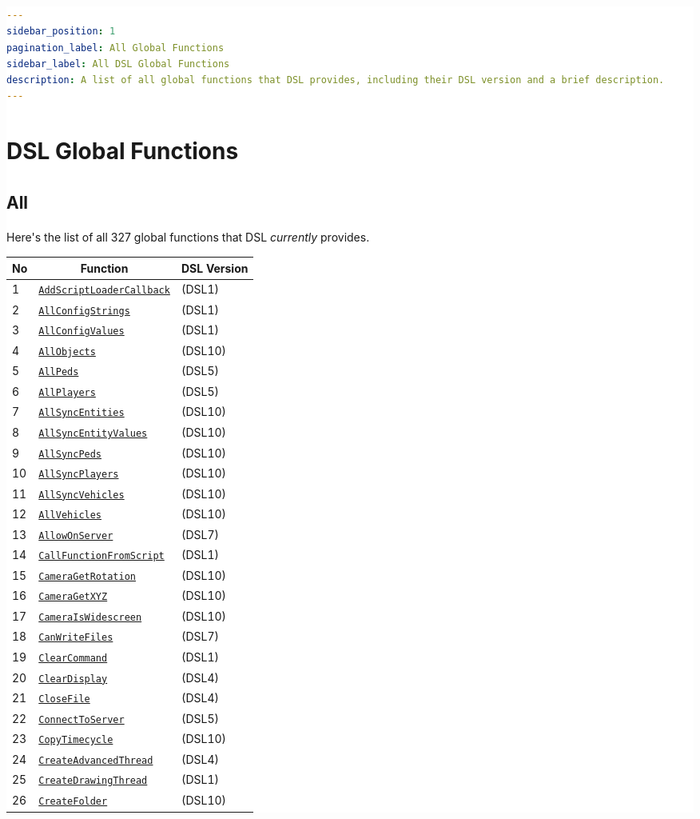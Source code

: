 ```yaml
---
sidebar_position: 1
pagination_label: All Global Functions
sidebar_label: All DSL Global Functions
description: A list of all global functions that DSL provides, including their DSL version and a brief description.
---
```


# DSL Global Functions

## All

Here's the list of all 327 global functions that DSL _currently_ provides.

| No  | Function                                                                       | DSL Version |
| --- | ------------------------------------------------------------------------------ | ----------- |
| 1   | [`AddScriptLoaderCallback`](./AddScriptLoaderCallback)                         | (DSL1)      |
| 2   | [`AllConfigStrings`](./AllConfigStrings)                                       | (DSL1)      |
| 3   | [`AllConfigValues`](./AllConfigValues)                                         | (DSL1)      |
| 4   | [`AllObjects`](./AllObjects)                                                   | (DSL10)     |
| 5   | [`AllPeds`](./AllPeds)                                                         | (DSL5)      |
| 6   | [`AllPlayers`](./AllPlayers)                                                   | (DSL5)      |
| 7   | [`AllSyncEntities`](./AllSyncEntities)                                         | (DSL10)     |
| 8   | [`AllSyncEntityValues`](./AllSyncEntityValues)                                 | (DSL10)     |
| 9   | [`AllSyncPeds`](./AllSyncPeds)                                                 | (DSL10)     |
| 10  | [`AllSyncPlayers`](./AllSyncPlayers)                                           | (DSL10)     |
| 11  | [`AllSyncVehicles`](./AllSyncVehicles)                                         | (DSL10)     |
| 12  | [`AllVehicles`](./AllVehicles)                                                 | (DSL10)     |
| 13  | [`AllowOnServer`](./AllowOnServer)                                             | (DSL7)      |
| 14  | [`CallFunctionFromScript`](./CallFunctionFromScript)                           | (DSL1)      |
| 15  | [`CameraGetRotation`](./CameraGetRotation)                                     | (DSL10)     |
| 16  | [`CameraGetXYZ`](./CameraGetXYZ)                                               | (DSL10)     |
| 17  | [`CameraIsWidescreen`](./CameraIsWidescreen)                                   | (DSL10)     |
| 18  | [`CanWriteFiles`](./CanWriteFiles)                                             | (DSL7)      |
| 19  | [`ClearCommand`](./ClearCommand)                                               | (DSL1)      |
| 20  | [`ClearDisplay`](./ClearDisplay)                                               | (DSL4)      |
| 21  | [`CloseFile`](./CloseFile)                                                     | (DSL4)      |
| 22  | [`ConnectToServer`](./ConnectToServer)                                         | (DSL5)      |
| 23  | [`CopyTimecycle`](./CopyTimecycle)                                             | (DSL10)     |
| 24  | [`CreateAdvancedThread`](./CreateAdvancedThread)                               | (DSL4)      |
| 25  | [`CreateDrawingThread`](./CreateDrawingThread)                                 | (DSL1)      |
| 26  | [`CreateFolder`](./CreateFolder)                                               | (DSL10)     |